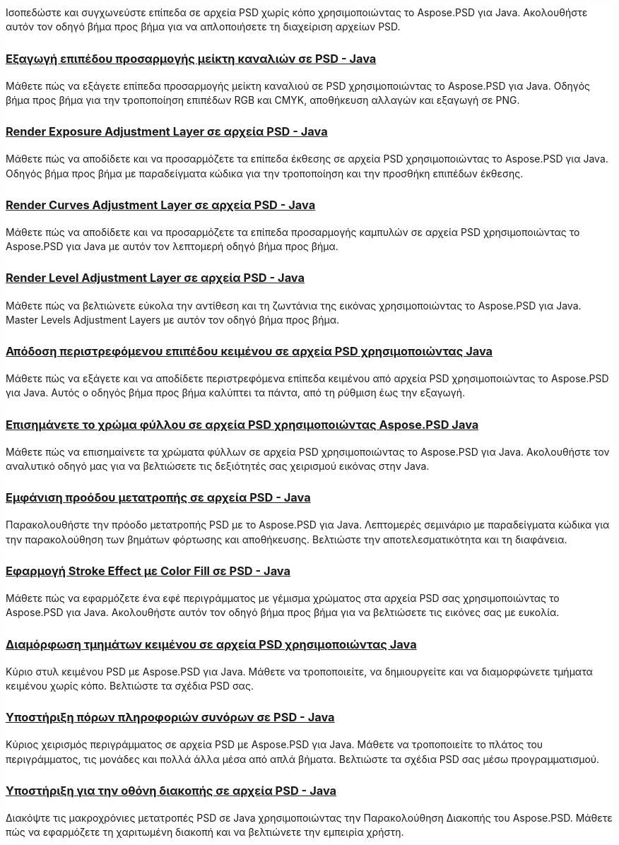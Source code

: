 Ισοπεδώστε και συγχωνεύστε επίπεδα σε αρχεία PSD χωρίς κόπο χρησιμοποιώντας το Aspose.PSD για Java. Ακολουθήστε αυτόν τον οδηγό βήμα προς βήμα για να απλοποιήσετε τη διαχείριση αρχείων PSD.
### [Εξαγωγή επιπέδου προσαρμογής μείκτη καναλιών σε PSD - Java](./export-channel-mixer-adjustment-layer-psd/)
Μάθετε πώς να εξάγετε επίπεδα προσαρμογής μείκτη καναλιού σε PSD χρησιμοποιώντας το Aspose.PSD για Java. Οδηγός βήμα προς βήμα για την τροποποίηση επιπέδων RGB και CMYK, αποθήκευση αλλαγών και εξαγωγή σε PNG.
### [Render Exposure Adjustment Layer σε αρχεία PSD - Java](./render-exposure-adjustment-layer-psd/)
Μάθετε πώς να αποδίδετε και να προσαρμόζετε τα επίπεδα έκθεσης σε αρχεία PSD χρησιμοποιώντας το Aspose.PSD για Java. Οδηγός βήμα προς βήμα με παραδείγματα κώδικα για την τροποποίηση και την προσθήκη επιπέδων έκθεσης.
### [Render Curves Adjustment Layer σε αρχεία PSD - Java](./render-curves-adjustment-layer-psd/)
Μάθετε πώς να αποδίδετε και να προσαρμόζετε τα επίπεδα προσαρμογής καμπυλών σε αρχεία PSD χρησιμοποιώντας το Aspose.PSD για Java με αυτόν τον λεπτομερή οδηγό βήμα προς βήμα.
### [Render Level Adjustment Layer σε αρχεία PSD - Java](./render-level-adjustment-layer-psd/)
Μάθετε πώς να βελτιώνετε εύκολα την αντίθεση και τη ζωντάνια της εικόνας χρησιμοποιώντας το Aspose.PSD για Java. Master Levels Adjustment Layers με αυτόν τον οδηγό βήμα προς βήμα.
### [Απόδοση περιστρεφόμενου επιπέδου κειμένου σε αρχεία PSD χρησιμοποιώντας Java](./render-rotated-text-layer-psd/)
Μάθετε πώς να εξάγετε και να αποδίδετε περιστρεφόμενα επίπεδα κειμένου από αρχεία PSD χρησιμοποιώντας το Aspose.PSD για Java. Αυτός ο οδηγός βήμα προς βήμα καλύπτει τα πάντα, από τη ρύθμιση έως την εξαγωγή.
### [Επισημάνετε το χρώμα φύλλου σε αρχεία PSD χρησιμοποιώντας Aspose.PSD Java](./highlight-sheet-color-psd-files/)
Μάθετε πώς να επισημαίνετε τα χρώματα φύλλων σε αρχεία PSD χρησιμοποιώντας το Aspose.PSD για Java. Ακολουθήστε τον αναλυτικό οδηγό μας για να βελτιώσετε τις δεξιότητές σας χειρισμού εικόνας στην Java.
### [Εμφάνιση προόδου μετατροπής σε αρχεία PSD - Java](./show-conversion-progress-psd-files/)
Παρακολουθήστε την πρόοδο μετατροπής PSD με το Aspose.PSD για Java. Λεπτομερές σεμινάριο με παραδείγματα κώδικα για την παρακολούθηση των βημάτων φόρτωσης και αποθήκευσης. Βελτιώστε την αποτελεσματικότητα και τη διαφάνεια.
### [Εφαρμογή Stroke Effect με Color Fill σε PSD - Java](./apply-stroke-effect-color-fill-psd/)
Μάθετε πώς να εφαρμόζετε ένα εφέ περιγράμματος με γέμισμα χρώματος στα αρχεία PSD σας χρησιμοποιώντας το Aspose.PSD για Java. Ακολουθήστε αυτόν τον οδηγό βήμα προς βήμα για να βελτιώσετε τις εικόνες σας με ευκολία.
### [Διαμόρφωση τμημάτων κειμένου σε αρχεία PSD χρησιμοποιώντας Java](./style-text-portions-psd-files/)
Κύριο στυλ κειμένου PSD με Aspose.PSD για Java. Μάθετε να τροποποιείτε, να δημιουργείτε και να διαμορφώνετε τμήματα κειμένου χωρίς κόπο. Βελτιώστε τα σχέδια PSD σας.
### [Υποστήριξη πόρων πληροφοριών συνόρων σε PSD - Java](./support-border-information-resource-psd/)
Κύριος χειρισμός περιγράμματος σε αρχεία PSD με Aspose.PSD για Java. Μάθετε να τροποποιείτε το πλάτος του περιγράμματος, τις μονάδες και πολλά άλλα μέσα από απλά βήματα. Βελτιώστε τα σχέδια PSD σας μέσω προγραμματισμού.
### [Υποστήριξη για την οθόνη διακοπής σε αρχεία PSD - Java](./support-interrupt-monitor-psd-files/)
Διακόψτε τις μακροχρόνιες μετατροπές PSD σε Java χρησιμοποιώντας την Παρακολούθηση Διακοπής του Aspose.PSD. Μάθετε πώς να εφαρμόζετε τη χαριτωμένη διακοπή και να βελτιώνετε την εμπειρία χρήστη.